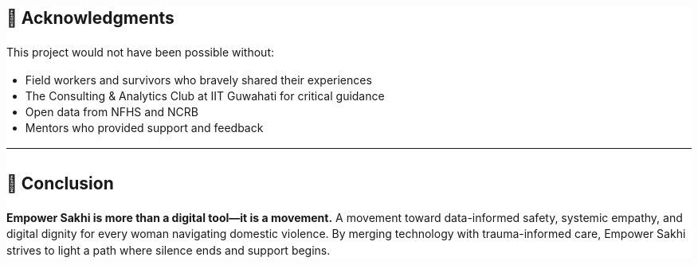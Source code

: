 ## 🤝 Acknowledgments

This project would not have been possible without:

* Field workers and survivors who bravely shared their experiences
* The Consulting & Analytics Club at IIT Guwahati for critical guidance
* Open data from NFHS and NCRB
* Mentors who provided support and feedback

---

## 🏁 Conclusion

**Empower Sakhi is more than a digital tool—it is a movement.**
A movement toward data-informed safety, systemic empathy, and digital dignity for every woman navigating domestic violence. By merging technology with trauma-informed care, Empower Sakhi strives to light a path where silence ends and support begins.
